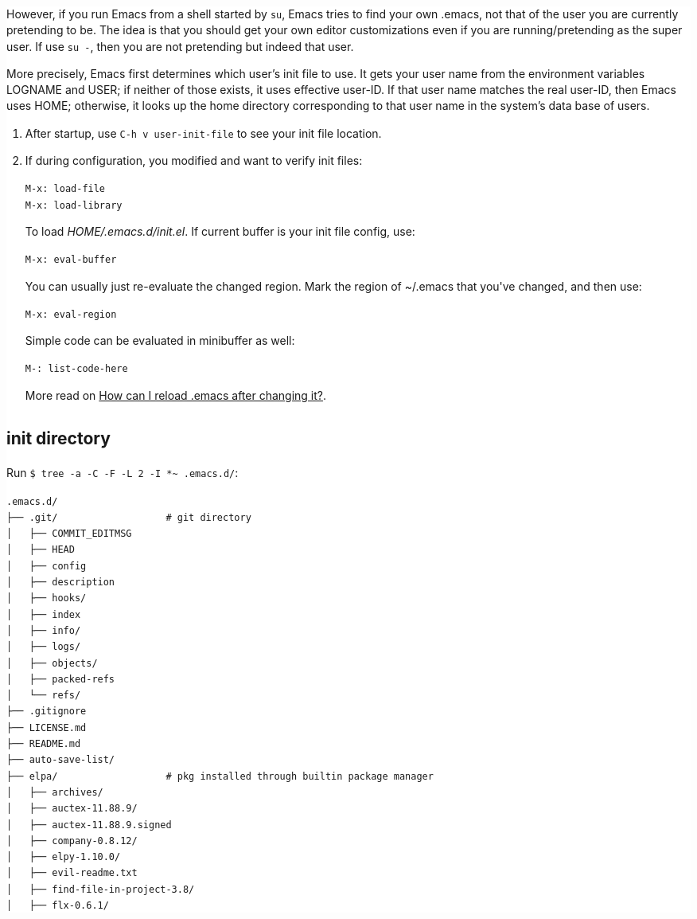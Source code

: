 However, if you run Emacs from a shell started by `su`, Emacs tries to find your own .emacs, not that of the user you are currently pretending to be. The idea is that you should get your own editor customizations even if you are running/pretending as the super user. If use `su -`, then you are not pretending but indeed that user.

More precisely, Emacs first determines which user’s init file to use. It gets your user name from the environment variables LOGNAME and USER; if neither of those exists, it uses effective user-ID. If that user name matches the real user-ID, then Emacs uses HOME; otherwise, it looks up the home directory corresponding to that user name in the system’s data base of users. 

1. After startup, use `C-h v user-init-file` to see your init file location.
2. If during configuration, you modified and want to verify init files:

   ```lisp
   M-x: load-file
   M-x: load-library
   ```

   To load *HOME/.emacs.d/init.el*. If current buffer is your init file config, use:

   ```lisp
   M-x: eval-buffer
   ```

   You can usually just re-evaluate the changed region. Mark the region of ~/.emacs that you've changed, and then use:

   ```lisp
   M-x: eval-region
   ```

   Simple code can be evaluated in minibuffer as well:

   ```lisp
   M-: list-code-here
   ```

   More read on [How can I reload .emacs after changing it?](http://stackoverflow.com/q/2580650).
    
## init directory

Run `$ tree -a -C -F -L 2 -I *~ .emacs.d/`:

```
.emacs.d/
├── .git/                   # git directory
│   ├── COMMIT_EDITMSG
│   ├── HEAD
│   ├── config
│   ├── description
│   ├── hooks/
│   ├── index
│   ├── info/
│   ├── logs/
│   ├── objects/
│   ├── packed-refs
│   └── refs/
├── .gitignore
├── LICENSE.md
├── README.md
├── auto-save-list/
├── elpa/                   # pkg installed through builtin package manager
│   ├── archives/
│   ├── auctex-11.88.9/
│   ├── auctex-11.88.9.signed
│   ├── company-0.8.12/
│   ├── elpy-1.10.0/
│   ├── evil-readme.txt
│   ├── find-file-in-project-3.8/
│   ├── flx-0.6.1/
```